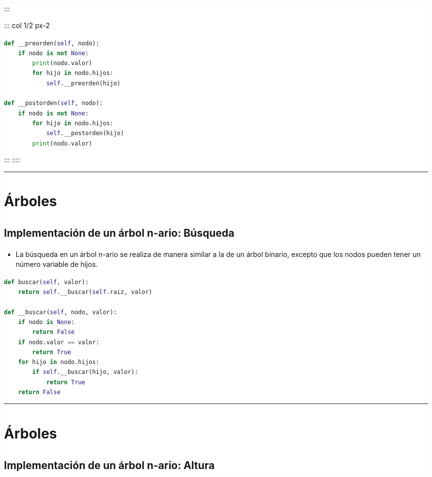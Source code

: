 :::

::: col 1/2 px-2

```python
def __preorden(self, nodo):
    if nodo is not None:
        print(nodo.valor)
        for hijo in nodo.hijos:
            self.__preorden(hijo)

def __postorden(self, nodo):
    if nodo is not None:
        for hijo in nodo.hijos:
            self.__postorden(hijo)
        print(nodo.valor)
```

:::
::::

---

# Árboles

## Implementación de un árbol n-ario: Búsqueda

- La búsqueda en un árbol n-ario se realiza de manera similar a la de un árbol binario, excepto que los nodos pueden tener un número variable de hijos.

```python
def buscar(self, valor):
    return self.__buscar(self.raiz, valor)

def __buscar(self, nodo, valor):
    if nodo is None:
        return False
    if nodo.valor == valor:
        return True
    for hijo in nodo.hijos:
        if self.__buscar(hijo, valor):
            return True
    return False
```

---

# Árboles

## Implementación de un árbol n-ario: Altura
